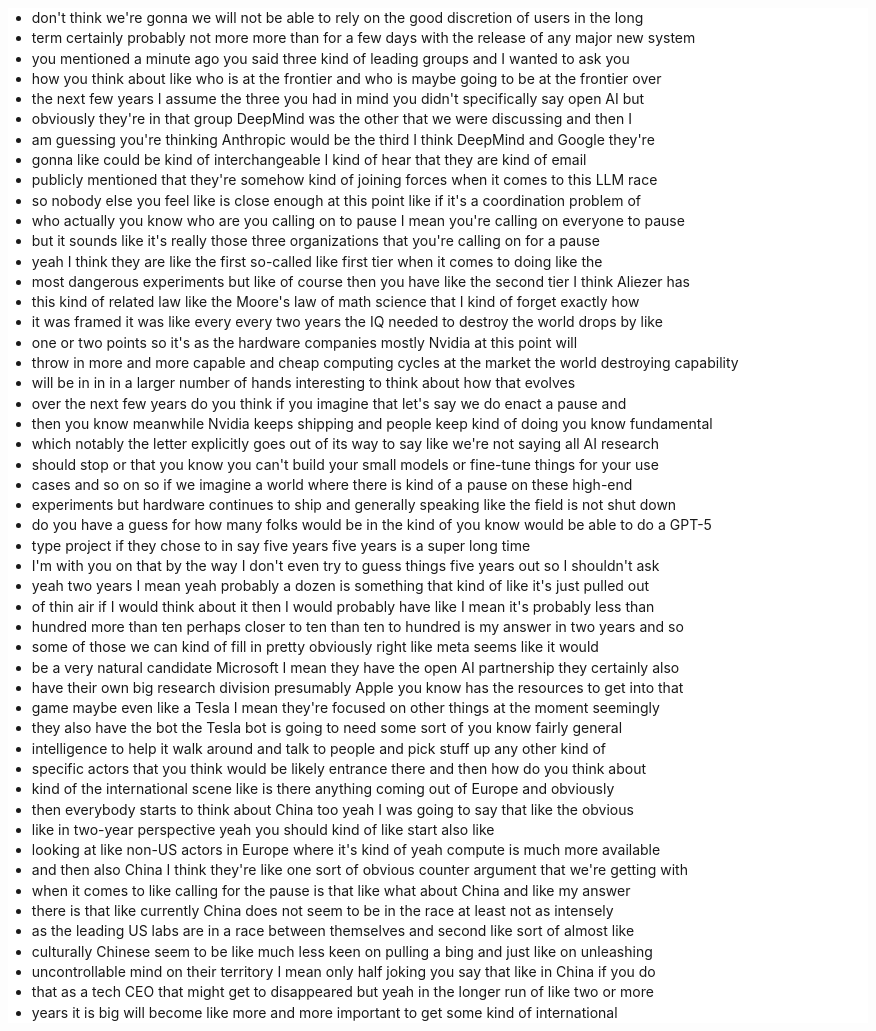 *  don't think we're gonna we will not be able to rely on the good discretion of users in the long
*  term certainly probably not more more than for a few days with the release of any major new system
*  you mentioned a minute ago you said three kind of leading groups and I wanted to ask you
*  how you think about like who is at the frontier and who is maybe going to be at the frontier over
*  the next few years I assume the three you had in mind you didn't specifically say open AI but
*  obviously they're in that group DeepMind was the other that we were discussing and then I
*  am guessing you're thinking Anthropic would be the third I think DeepMind and Google they're
*  gonna like could be kind of interchangeable I kind of hear that they are kind of email
*  publicly mentioned that they're somehow kind of joining forces when it comes to this LLM race
*  so nobody else you feel like is close enough at this point like if it's a coordination problem of
*  who actually you know who are you calling on to pause I mean you're calling on everyone to pause
*  but it sounds like it's really those three organizations that you're calling on for a pause
*  yeah I think they are like the first so-called like first tier when it comes to doing like the
*  most dangerous experiments but like of course then you have like the second tier I think Aliezer has
*  this kind of related law like the Moore's law of math science that I kind of forget exactly how
*  it was framed it was like every every two years the IQ needed to destroy the world drops by like
*  one or two points so it's as the hardware companies mostly Nvidia at this point will
*  throw in more and more capable and cheap computing cycles at the market the world destroying capability
*  will be in in in a larger number of hands interesting to think about how that evolves
*  over the next few years do you think if you imagine that let's say we do enact a pause and
*  then you know meanwhile Nvidia keeps shipping and people keep kind of doing you know fundamental
*  which notably the letter explicitly goes out of its way to say like we're not saying all AI research
*  should stop or that you know you can't build your small models or fine-tune things for your use
*  cases and so on so if we imagine a world where there is kind of a pause on these high-end
*  experiments but hardware continues to ship and generally speaking like the field is not shut down
*  do you have a guess for how many folks would be in the kind of you know would be able to do a GPT-5
*  type project if they chose to in say five years five years is a super long time
*  I'm with you on that by the way I don't even try to guess things five years out so I shouldn't ask
*  yeah two years I mean yeah probably a dozen is something that kind of like it's just pulled out
*  of thin air if I would think about it then I would probably have like I mean it's probably less than
*  hundred more than ten perhaps closer to ten than ten to hundred is my answer in two years and so
*  some of those we can kind of fill in pretty obviously right like meta seems like it would
*  be a very natural candidate Microsoft I mean they have the open AI partnership they certainly also
*  have their own big research division presumably Apple you know has the resources to get into that
*  game maybe even like a Tesla I mean they're focused on other things at the moment seemingly
*  they also have the bot the Tesla bot is going to need some sort of you know fairly general
*  intelligence to help it walk around and talk to people and pick stuff up any other kind of
*  specific actors that you think would be likely entrance there and then how do you think about
*  kind of the international scene like is there anything coming out of Europe and obviously
*  then everybody starts to think about China too yeah I was going to say that like the obvious
*  like in two-year perspective yeah you should kind of like start also like
*  looking at like non-US actors in Europe where it's kind of yeah compute is much more available
*  and then also China I think they're like one sort of obvious counter argument that we're getting with
*  when it comes to like calling for the pause is that like what about China and like my answer
*  there is that like currently China does not seem to be in the race at least not as intensely
*  as the leading US labs are in a race between themselves and second like sort of almost like
*  culturally Chinese seem to be like much less keen on pulling a bing and just like on unleashing
*  uncontrollable mind on their territory I mean only half joking you say that like in China if you do
*  that as a tech CEO that might get to disappeared but yeah in the longer run of like two or more
*  years it is big will become like more and more important to get some kind of international